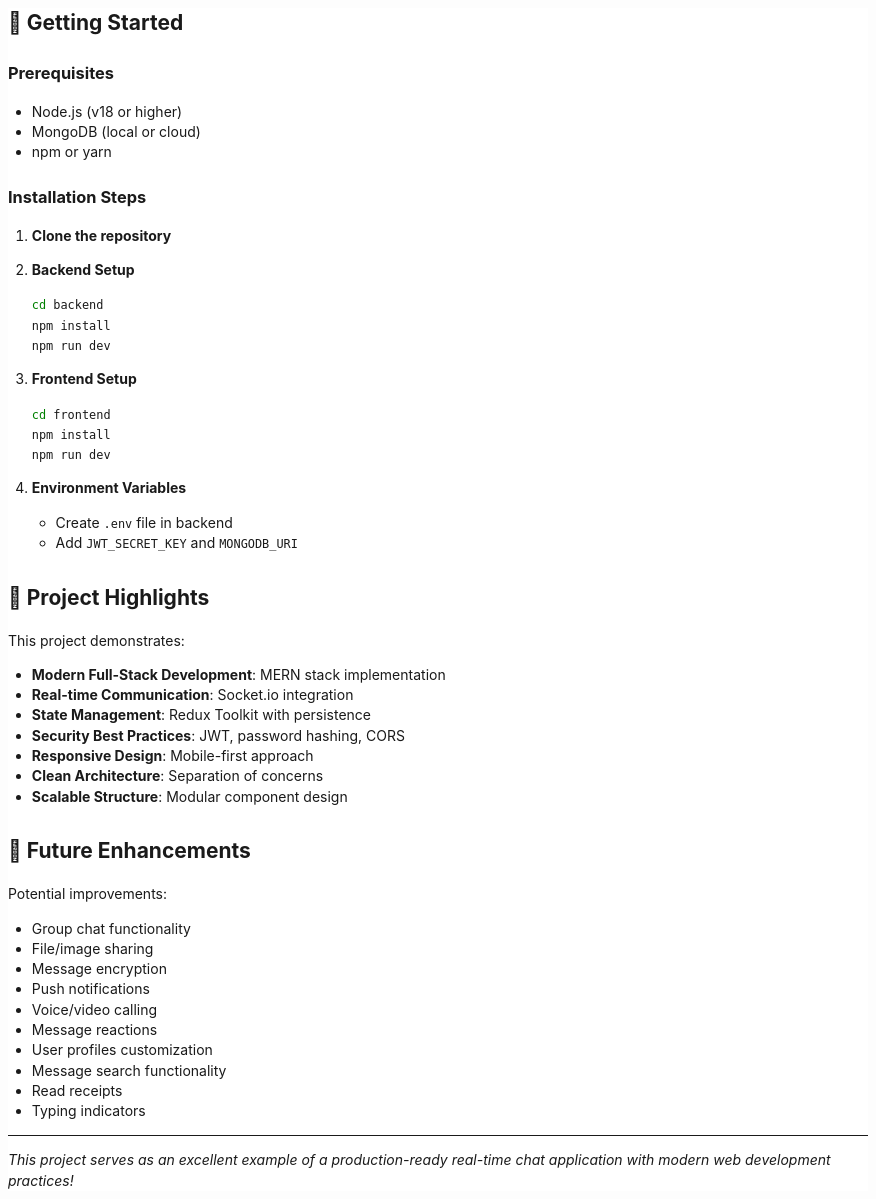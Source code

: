 ## 🚀 **Getting Started**

### **Prerequisites**
- Node.js (v18 or higher)
- MongoDB (local or cloud)
- npm or yarn

### **Installation Steps**

1. **Clone the repository**
2. **Backend Setup**
   ```bash
   cd backend
   npm install
   npm run dev
   ```

3. **Frontend Setup**
   ```bash
   cd frontend
   npm install
   npm run dev
   ```

4. **Environment Variables**
   - Create `.env` file in backend
   - Add `JWT_SECRET_KEY` and `MONGODB_URI`

## 🎯 **Project Highlights**

This project demonstrates:
- **Modern Full-Stack Development**: MERN stack implementation
- **Real-time Communication**: Socket.io integration
- **State Management**: Redux Toolkit with persistence
- **Security Best Practices**: JWT, password hashing, CORS
- **Responsive Design**: Mobile-first approach
- **Clean Architecture**: Separation of concerns
- **Scalable Structure**: Modular component design

## 🔮 **Future Enhancements**

Potential improvements:
- Group chat functionality
- File/image sharing
- Message encryption
- Push notifications
- Voice/video calling
- Message reactions
- User profiles customization
- Message search functionality
- Read receipts
- Typing indicators

---

*This project serves as an excellent example of a production-ready real-time chat application with modern web development practices!*



